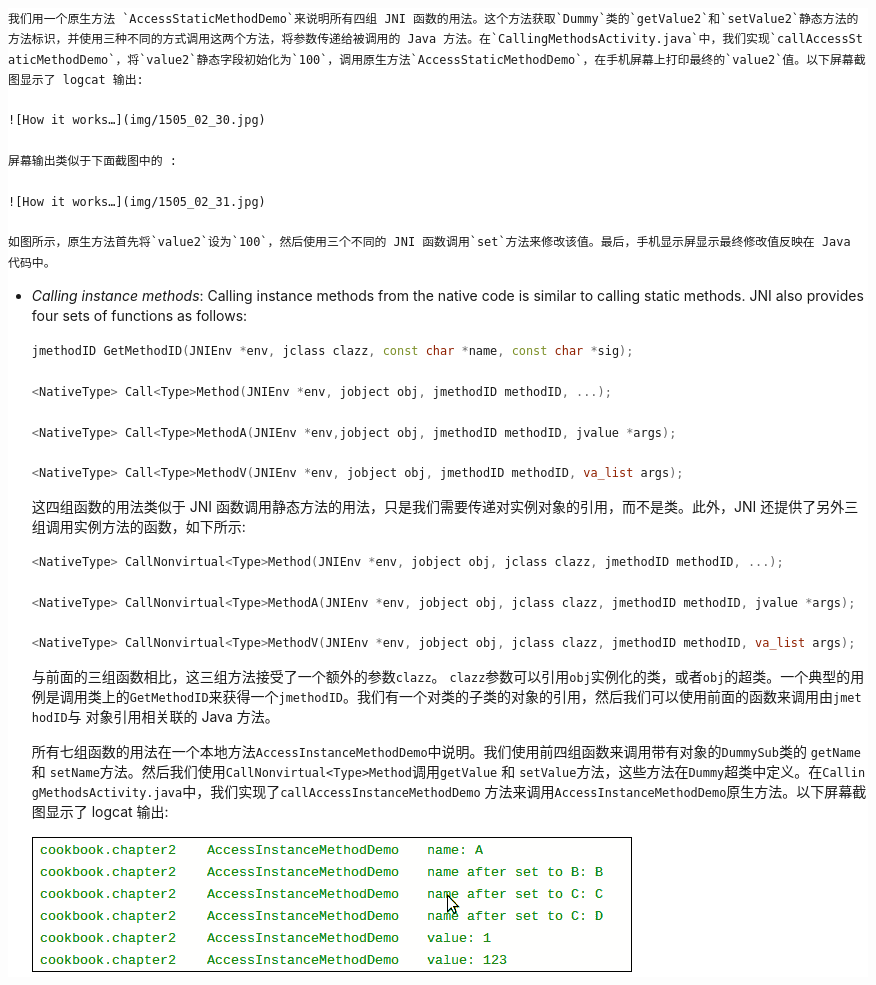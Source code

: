     我们用一个原生方法 `AccessStaticMethodDemo`来说明所有四组 JNI 函数的用法。这个方法获取`Dummy`类的`getValue2`和`setValue2`静态方法的方法标识，并使用三种不同的方式调用这两个方法，将参数传递给被调用的 Java 方法。在`CallingMethodsActivity.java`中，我们实现`callAccessStaticMethodDemo`，将`value2`静态字段初始化为`100`，调用原生方法`AccessStaticMethodDemo`，在手机屏幕上打印最终的`value2`值。以下屏幕截图显示了 logcat 输出:

    ![How it works…](img/1505_02_30.jpg)

    屏幕输出类似于下面截图中的 :

    ![How it works…](img/1505_02_31.jpg)

    如图所示，原生方法首先将`value2`设为`100`，然后使用三个不同的 JNI 函数调用`set`方法来修改该值。最后，手机显示屏显示最终修改值反映在 Java 代码中。

*   *Calling instance methods*: Calling instance methods from the native code is similar to calling static methods. JNI also provides four sets of functions as follows:

    ```cpp
    jmethodID GetMethodID(JNIEnv *env, jclass clazz, const char *name, const char *sig);

    <NativeType> Call<Type>Method(JNIEnv *env, jobject obj, jmethodID methodID, ...);

    <NativeType> Call<Type>MethodA(JNIEnv *env,jobject obj, jmethodID methodID, jvalue *args);

    <NativeType> Call<Type>MethodV(JNIEnv *env, jobject obj, jmethodID methodID, va_list args);
    ```

    这四组函数的用法类似于 JNI 函数调用静态方法的用法，只是我们需要传递对实例对象的引用，而不是类。此外，JNI 还提供了另外三组调用实例方法的函数，如下所示:

    ```cpp
    <NativeType> CallNonvirtual<Type>Method(JNIEnv *env, jobject obj, jclass clazz, jmethodID methodID, ...);

    <NativeType> CallNonvirtual<Type>MethodA(JNIEnv *env, jobject obj, jclass clazz, jmethodID methodID, jvalue *args);

    <NativeType> CallNonvirtual<Type>MethodV(JNIEnv *env, jobject obj, jclass clazz, jmethodID methodID, va_list args);
    ```

    与前面的三组函数相比，这三组方法接受了一个额外的参数`clazz`。 `clazz`参数可以引用`obj`实例化的类，或者`obj`的超类。一个典型的用例是调用类上的`GetMethodID`来获得一个`jmethodID`。我们有一个对类的子类的对象的引用，然后我们可以使用前面的函数来调用由`jmethodID`与 对象引用相关联的 Java 方法。

    所有七组函数的用法在一个本地方法`AccessInstanceMethodDemo`中说明。我们使用前四组函数来调用带有对象的`DummySub`类的 `getName`和 `setName`方法。然后我们使用`CallNonvirtual<Type>Method`调用`getValue` 和 `setValue`方法，这些方法在`Dummy`超类中定义。在`CallingMethodsActivity.java`中，我们实现了`callAccessInstanceMethodDemo` 方法来调用`AccessInstanceMethodDemo`原生方法。以下屏幕截图显示了 logcat 输出:

    ![How it works…](img/1505_02_32.jpg)
